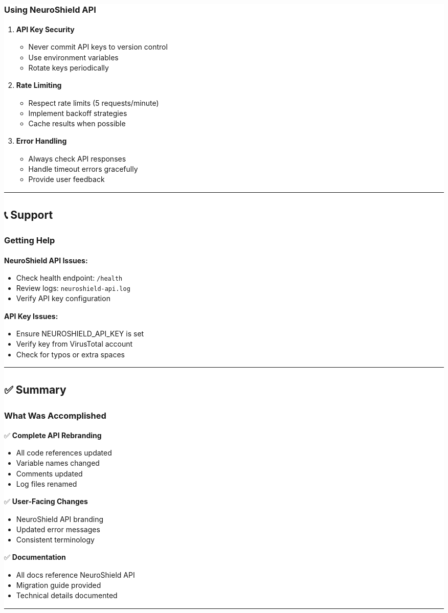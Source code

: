 ### Using NeuroShield API

1. **API Key Security**
   - Never commit API keys to version control
   - Use environment variables
   - Rotate keys periodically

2. **Rate Limiting**
   - Respect rate limits (5 requests/minute)
   - Implement backoff strategies
   - Cache results when possible

3. **Error Handling**
   - Always check API responses
   - Handle timeout errors gracefully
   - Provide user feedback

---

## 📞 Support

### Getting Help

**NeuroShield API Issues:**
- Check health endpoint: `/health`
- Review logs: `neuroshield-api.log`
- Verify API key configuration

**API Key Issues:**
- Ensure NEUROSHIELD_API_KEY is set
- Verify key from VirusTotal account
- Check for typos or extra spaces

---

## ✅ Summary

### What Was Accomplished

✅ **Complete API Rebranding**
- All code references updated
- Variable names changed
- Comments updated
- Log files renamed

✅ **User-Facing Changes**
- NeuroShield API branding
- Updated error messages
- Consistent terminology

✅ **Documentation**
- All docs reference NeuroShield API
- Migration guide provided
- Technical details documented

---
